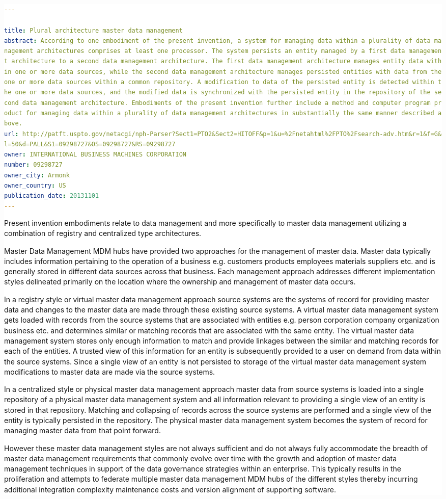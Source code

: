 ```yaml
---

title: Plural architecture master data management
abstract: According to one embodiment of the present invention, a system for managing data within a plurality of data management architectures comprises at least one processor. The system persists an entity managed by a first data management architecture to a second data management architecture. The first data management architecture manages entity data within one or more data sources, while the second data management architecture manages persisted entities with data from the one or more data sources within a common repository. A modification to data of the persisted entity is detected within the one or more data sources, and the modified data is synchronized with the persisted entity in the repository of the second data management architecture. Embodiments of the present invention further include a method and computer program product for managing data within a plurality of data management architectures in substantially the same manner described above.
url: http://patft.uspto.gov/netacgi/nph-Parser?Sect1=PTO2&Sect2=HITOFF&p=1&u=%2Fnetahtml%2FPTO%2Fsearch-adv.htm&r=1&f=G&l=50&d=PALL&S1=09298727&OS=09298727&RS=09298727
owner: INTERNATIONAL BUSINESS MACHINES CORPORATION
number: 09298727
owner_city: Armonk
owner_country: US
publication_date: 20131101
---
```

Present invention embodiments relate to data management and more specifically to master data management utilizing a combination of registry and centralized type architectures.

Master Data Management MDM hubs have provided two approaches for the management of master data. Master data typically includes information pertaining to the operation of a business e.g. customers products employees materials suppliers etc. and is generally stored in different data sources across that business. Each management approach addresses different implementation styles delineated primarily on the location where the ownership and management of master data occurs.

In a registry style or virtual master data management approach source systems are the systems of record for providing master data and changes to the master data are made through these existing source systems. A virtual master data management system gets loaded with records from the source systems that are associated with entities e.g. person corporation company organization business etc. and determines similar or matching records that are associated with the same entity. The virtual master data management system stores only enough information to match and provide linkages between the similar and matching records for each of the entities. A trusted view of this information for an entity is subsequently provided to a user on demand from data within the source systems. Since a single view of an entity is not persisted to storage of the virtual master data management system modifications to master data are made via the source systems.

In a centralized style or physical master data management approach master data from source systems is loaded into a single repository of a physical master data management system and all information relevant to providing a single view of an entity is stored in that repository. Matching and collapsing of records across the source systems are performed and a single view of the entity is typically persisted in the repository. The physical master data management system becomes the system of record for managing master data from that point forward.

However these master data management styles are not always sufficient and do not always fully accommodate the breadth of master data management requirements that commonly evolve over time with the growth and adoption of master data management techniques in support of the data governance strategies within an enterprise. This typically results in the proliferation and attempts to federate multiple master data management MDM hubs of the different styles thereby incurring additional integration complexity maintenance costs and version alignment of supporting software.
